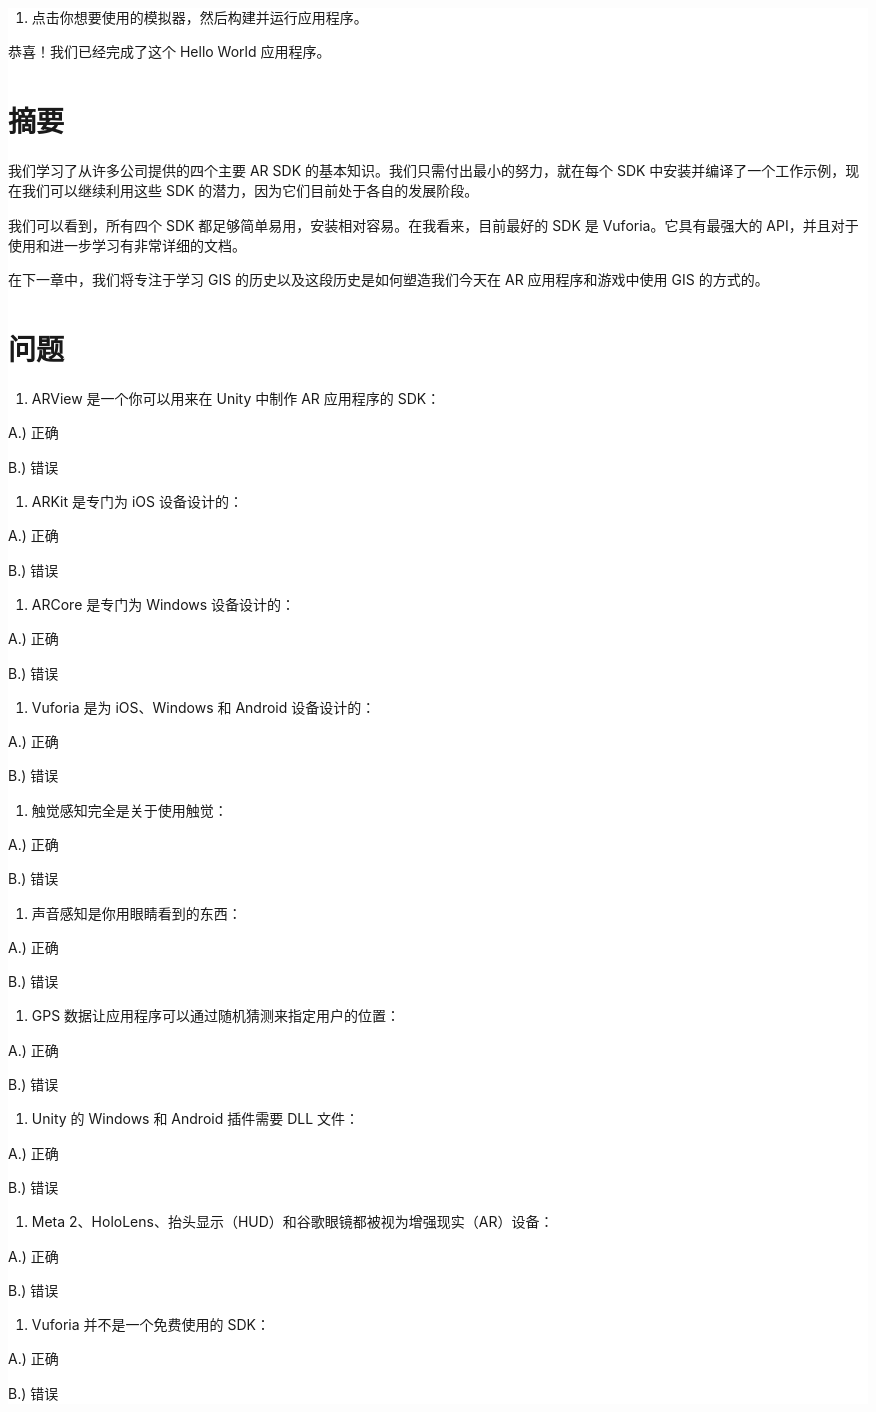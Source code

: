 1.  点击你想要使用的模拟器，然后构建并运行应用程序。

恭喜！我们已经完成了这个 Hello World 应用程序。

# 摘要

我们学习了从许多公司提供的四个主要 AR SDK 的基本知识。我们只需付出最小的努力，就在每个 SDK 中安装并编译了一个工作示例，现在我们可以继续利用这些 SDK 的潜力，因为它们目前处于各自的发展阶段。

我们可以看到，所有四个 SDK 都足够简单易用，安装相对容易。在我看来，目前最好的 SDK 是 Vuforia。它具有最强大的 API，并且对于使用和进一步学习有非常详细的文档。

在下一章中，我们将专注于学习 GIS 的历史以及这段历史是如何塑造我们今天在 AR 应用程序和游戏中使用 GIS 的方式的。

# 问题

1.  ARView 是一个你可以用来在 Unity 中制作 AR 应用程序的 SDK：

A.) 正确

B.) 错误

1.  ARKit 是专门为 iOS 设备设计的：

A.) 正确

B.) 错误

1.  ARCore 是专门为 Windows 设备设计的：

A.) 正确

B.) 错误

1.  Vuforia 是为 iOS、Windows 和 Android 设备设计的：

A.) 正确

B.) 错误

1.  触觉感知完全是关于使用触觉：

A.) 正确

B.) 错误

1.  声音感知是你用眼睛看到的东西：

A.) 正确

B.) 错误

1.  GPS 数据让应用程序可以通过随机猜测来指定用户的位置：

A.) 正确

B.) 错误

1.  Unity 的 Windows 和 Android 插件需要 DLL 文件：

A.) 正确

B.) 错误

1.  Meta 2、HoloLens、抬头显示（HUD）和谷歌眼镜都被视为增强现实（AR）设备：

A.) 正确

B.) 错误

1.  Vuforia 并不是一个免费使用的 SDK：

A.) 正确

B.) 错误
